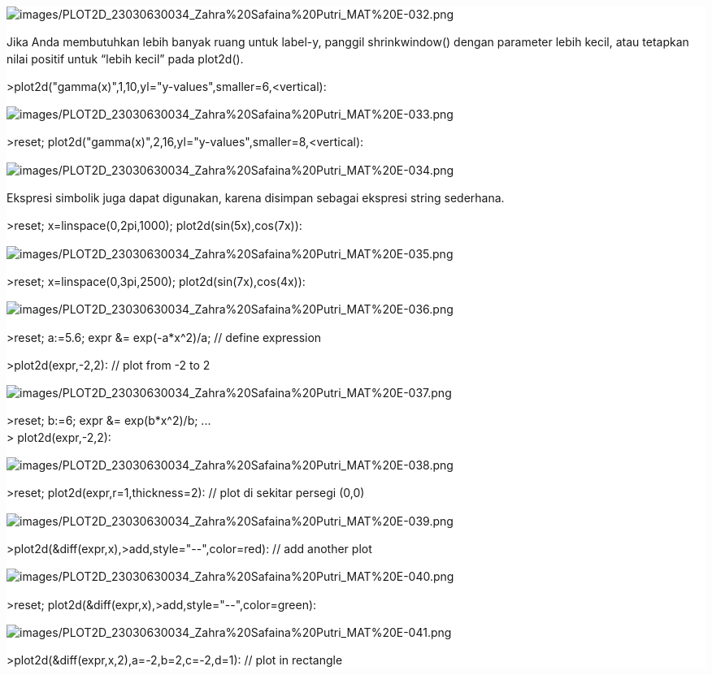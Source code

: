 ![images/PLOT2D_23030630034_Zahra%20Safaina%20Putri_MAT%20E-032.png](images/PLOT2D_23030630034_Zahra%20Safaina%20Putri_MAT%20E-032.png)

Jika Anda membutuhkan lebih banyak ruang untuk label-y, panggil
shrinkwindow() dengan parameter lebih kecil, atau tetapkan nilai
positif untuk “lebih kecil” pada plot2d().


\>plot2d("gamma(x)",1,10,yl="y-values",smaller=6,<vertical):


![images/PLOT2D_23030630034_Zahra%20Safaina%20Putri_MAT%20E-033.png](images/PLOT2D_23030630034_Zahra%20Safaina%20Putri_MAT%20E-033.png)

\>reset; plot2d("gamma(x)",2,16,yl="y-values",smaller=8,<vertical):


![images/PLOT2D_23030630034_Zahra%20Safaina%20Putri_MAT%20E-034.png](images/PLOT2D_23030630034_Zahra%20Safaina%20Putri_MAT%20E-034.png)

Ekspresi simbolik juga dapat digunakan, karena disimpan sebagai
ekspresi string sederhana.


\>reset; x=linspace(0,2pi,1000); plot2d(sin(5x),cos(7x)):


![images/PLOT2D_23030630034_Zahra%20Safaina%20Putri_MAT%20E-035.png](images/PLOT2D_23030630034_Zahra%20Safaina%20Putri_MAT%20E-035.png)

\>reset; x=linspace(0,3pi,2500); plot2d(sin(7x),cos(4x)):


![images/PLOT2D_23030630034_Zahra%20Safaina%20Putri_MAT%20E-036.png](images/PLOT2D_23030630034_Zahra%20Safaina%20Putri_MAT%20E-036.png)

\>reset; a:=5.6; expr &= exp(-a\*x^2)/a; // define expression

\>plot2d(expr,-2,2): // plot from -2 to 2


![images/PLOT2D_23030630034_Zahra%20Safaina%20Putri_MAT%20E-037.png](images/PLOT2D_23030630034_Zahra%20Safaina%20Putri_MAT%20E-037.png)

\>reset; b:=6; expr &= exp(b\*x^2)/b; ...  
\>   plot2d(expr,-2,2):


![images/PLOT2D_23030630034_Zahra%20Safaina%20Putri_MAT%20E-038.png](images/PLOT2D_23030630034_Zahra%20Safaina%20Putri_MAT%20E-038.png)

\>reset; plot2d(expr,r=1,thickness=2): // plot di sekitar persegi (0,0)


![images/PLOT2D_23030630034_Zahra%20Safaina%20Putri_MAT%20E-039.png](images/PLOT2D_23030630034_Zahra%20Safaina%20Putri_MAT%20E-039.png)

\>plot2d(&diff(expr,x),\>add,style="--",color=red): // add another plot


![images/PLOT2D_23030630034_Zahra%20Safaina%20Putri_MAT%20E-040.png](images/PLOT2D_23030630034_Zahra%20Safaina%20Putri_MAT%20E-040.png)

\>reset; plot2d(&diff(expr,x),\>add,style="--",color=green):


![images/PLOT2D_23030630034_Zahra%20Safaina%20Putri_MAT%20E-041.png](images/PLOT2D_23030630034_Zahra%20Safaina%20Putri_MAT%20E-041.png)

\>plot2d(&diff(expr,x,2),a=-2,b=2,c=-2,d=1): // plot in rectangle
